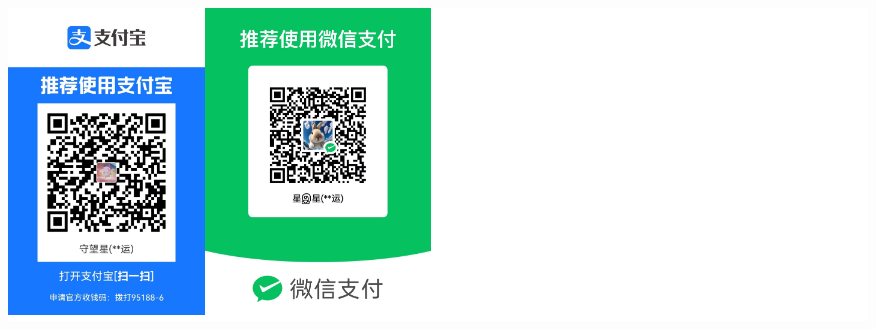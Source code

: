 <img src="../Images/zhifubao.jpg" alt="支付宝" style="zoom:30%;" /><img src="../Images/wechat.jpg" alt="微信" style="zoom:30%;" />